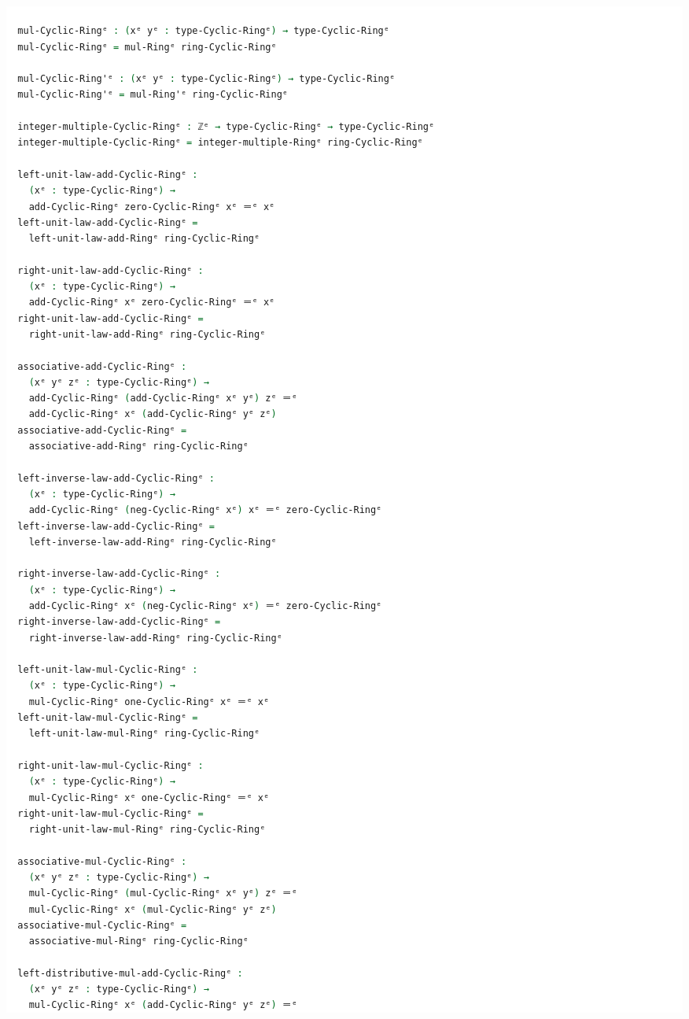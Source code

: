 ```agda

  mul-Cyclic-Ringᵉ : (xᵉ yᵉ : type-Cyclic-Ringᵉ) → type-Cyclic-Ringᵉ
  mul-Cyclic-Ringᵉ = mul-Ringᵉ ring-Cyclic-Ringᵉ

  mul-Cyclic-Ring'ᵉ : (xᵉ yᵉ : type-Cyclic-Ringᵉ) → type-Cyclic-Ringᵉ
  mul-Cyclic-Ring'ᵉ = mul-Ring'ᵉ ring-Cyclic-Ringᵉ

  integer-multiple-Cyclic-Ringᵉ : ℤᵉ → type-Cyclic-Ringᵉ → type-Cyclic-Ringᵉ
  integer-multiple-Cyclic-Ringᵉ = integer-multiple-Ringᵉ ring-Cyclic-Ringᵉ

  left-unit-law-add-Cyclic-Ringᵉ :
    (xᵉ : type-Cyclic-Ringᵉ) →
    add-Cyclic-Ringᵉ zero-Cyclic-Ringᵉ xᵉ ＝ᵉ xᵉ
  left-unit-law-add-Cyclic-Ringᵉ =
    left-unit-law-add-Ringᵉ ring-Cyclic-Ringᵉ

  right-unit-law-add-Cyclic-Ringᵉ :
    (xᵉ : type-Cyclic-Ringᵉ) →
    add-Cyclic-Ringᵉ xᵉ zero-Cyclic-Ringᵉ ＝ᵉ xᵉ
  right-unit-law-add-Cyclic-Ringᵉ =
    right-unit-law-add-Ringᵉ ring-Cyclic-Ringᵉ

  associative-add-Cyclic-Ringᵉ :
    (xᵉ yᵉ zᵉ : type-Cyclic-Ringᵉ) →
    add-Cyclic-Ringᵉ (add-Cyclic-Ringᵉ xᵉ yᵉ) zᵉ ＝ᵉ
    add-Cyclic-Ringᵉ xᵉ (add-Cyclic-Ringᵉ yᵉ zᵉ)
  associative-add-Cyclic-Ringᵉ =
    associative-add-Ringᵉ ring-Cyclic-Ringᵉ

  left-inverse-law-add-Cyclic-Ringᵉ :
    (xᵉ : type-Cyclic-Ringᵉ) →
    add-Cyclic-Ringᵉ (neg-Cyclic-Ringᵉ xᵉ) xᵉ ＝ᵉ zero-Cyclic-Ringᵉ
  left-inverse-law-add-Cyclic-Ringᵉ =
    left-inverse-law-add-Ringᵉ ring-Cyclic-Ringᵉ

  right-inverse-law-add-Cyclic-Ringᵉ :
    (xᵉ : type-Cyclic-Ringᵉ) →
    add-Cyclic-Ringᵉ xᵉ (neg-Cyclic-Ringᵉ xᵉ) ＝ᵉ zero-Cyclic-Ringᵉ
  right-inverse-law-add-Cyclic-Ringᵉ =
    right-inverse-law-add-Ringᵉ ring-Cyclic-Ringᵉ

  left-unit-law-mul-Cyclic-Ringᵉ :
    (xᵉ : type-Cyclic-Ringᵉ) →
    mul-Cyclic-Ringᵉ one-Cyclic-Ringᵉ xᵉ ＝ᵉ xᵉ
  left-unit-law-mul-Cyclic-Ringᵉ =
    left-unit-law-mul-Ringᵉ ring-Cyclic-Ringᵉ

  right-unit-law-mul-Cyclic-Ringᵉ :
    (xᵉ : type-Cyclic-Ringᵉ) →
    mul-Cyclic-Ringᵉ xᵉ one-Cyclic-Ringᵉ ＝ᵉ xᵉ
  right-unit-law-mul-Cyclic-Ringᵉ =
    right-unit-law-mul-Ringᵉ ring-Cyclic-Ringᵉ

  associative-mul-Cyclic-Ringᵉ :
    (xᵉ yᵉ zᵉ : type-Cyclic-Ringᵉ) →
    mul-Cyclic-Ringᵉ (mul-Cyclic-Ringᵉ xᵉ yᵉ) zᵉ ＝ᵉ
    mul-Cyclic-Ringᵉ xᵉ (mul-Cyclic-Ringᵉ yᵉ zᵉ)
  associative-mul-Cyclic-Ringᵉ =
    associative-mul-Ringᵉ ring-Cyclic-Ringᵉ

  left-distributive-mul-add-Cyclic-Ringᵉ :
    (xᵉ yᵉ zᵉ : type-Cyclic-Ringᵉ) →
    mul-Cyclic-Ringᵉ xᵉ (add-Cyclic-Ringᵉ yᵉ zᵉ) ＝ᵉ
```